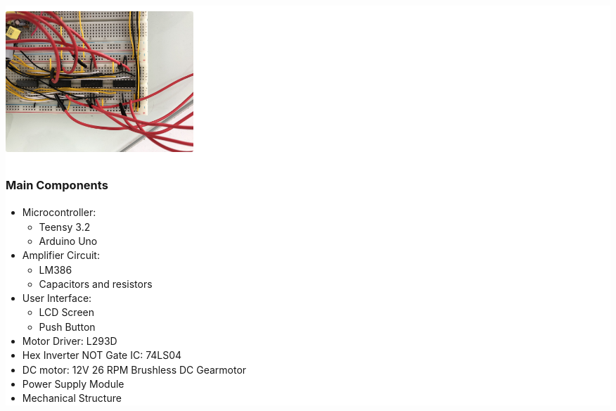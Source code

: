 <img src="/images/gt_motorControl.jpg" alt="Motor Drivers" style="height: 200px; border-radius: 3px; margin-top: 8px; margin-bottom: 8px;"/>
</center>
<br/>

### Main Components
* Microcontroller: 
    * Teensy 3.2
    * Arduino Uno
* Amplifier Circuit:
    * LM386
    * Capacitors and resistors
* User Interface:
    * LCD Screen
    * Push Button
* Motor Driver: L293D
* Hex Inverter NOT Gate IC: 74LS04
* DC motor: 12V 26 RPM Brushless DC Gearmotor
* Power Supply Module
* Mechanical Structure
